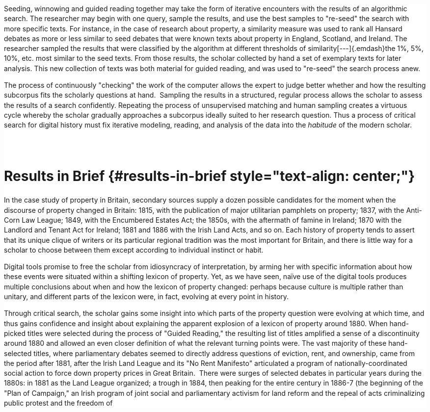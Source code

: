 Seeding, winnowing and guided reading together may take the form of
iterative encounters with the results of an algorithmic search. The
researcher may begin with one query, sample the results, and use the
best samples to "re-seed" the search with more specific texts. For
instance, in the case of research about property, a similarity measure
was used to rank all Hansard debates as more or less similar to seed
debates that were known texts about property in England, Scotland, and
Ireland. The researcher sampled the results that were classified by the
algorithm at different thresholds of similarity[---]{.emdash}the 1%, 5%,
10%, etc. most similar to the seed texts. From those results, the
scholar collected by hand a set of exemplary texts for later analysis.
This new collection of texts was both material for guided reading, and
was used to "re-seed" the search process anew.

The process of continuously "checking" the work of the computer allows
the expert to judge better whether and how the resulting subcorpus fits
the scholarly questions at hand.  Sampling the results in a structured,
regular process allows the scholar to assess the results of a search
confidently. Repeating the process of unsupervised matching and human
sampling creates a virtuous cycle whereby the scholar gradually
approaches a subcorpus ideally suited to her research question. Thus a
process of critical search for digital history must fix iterative
modeling, reading, and analysis of the data into the *habitude* of the
modern scholar.

 

Results in Brief {#results-in-brief style="text-align: center;"}
================

In the case study of property in Britain, secondary sources supply a
dozen possible candidates for the moment when the discourse of property
changed in Britain: 1815, with the publication of major utilitarian
pamphlets on property; 1837, with the Anti-Corn Law League; 1849, with
the Encumbered Estates Act; the 1850s, with the aftermath of famine in
Ireland; 1870 with the Landlord and Tenant Act for Ireland; 1881 and
1886 with the Irish Land Acts, and so on. Each history of property tends
to assert that its unique clique of writers or its particular regional
tradition was the most important for Britain, and there is little way
for a scholar to choose between them except according to individual
instinct or habit.

Digital tools promise to free the scholar from idiosyncracy of
interpretation, by arming her with specific information about how these
events were situated within a shifting lexicon of property. Yet, as we
have seen, naïve use of the digital tools produces multiple conclusions
about when and how the lexicon of property changed: perhaps because
culture is multiple rather than unitary, and different parts of the
lexicon were, in fact, evolving at every point in history.

Through critical search, the scholar gains some insight into which parts
of the property question were evolving at which time, and thus gains
confidence and insight about explaining the apparent explosion of a
lexicon of property around 1880. When hand-picked titles were selected
during the process of "Guided Reading," the resulting list of titles
amplified a sense of a discontinuity around 1880 and allowed an even
closer definition of what the relevant turning points were. The vast
majority of these hand-selected titles, where parliamentary debates
seemed to directly address questions of eviction, rent, and ownership,
came from the period after 1881, after the Irish Land League and its "No
Rent Manifesto" articulated a program of nationally-coordinated social
action to force down property prices in Great Britain.  There were
surges of selected debates in particular years during the 1880s: in 1881
as the Land League organized; a trough in 1884, then peaking for the
entire century in 1886-7 (the beginning of the "Plan of Campaign," an
Irish program of joint social and parliamentary activism for land reform
and the repeal of acts criminalizing public protest and the freedom of

[^1]: The research documented in this article was graciously supported
[^2]: Eric Stokes, *The English Utilitarians and India* (Oxford:
[^3]: Important texts include A. V. Dicey, "The Paradox of Land Law,"
[^4]: Ryan Vieira, *Time and Politics* (Oxford: Oxford University Press,
[^5]: Figures 1-3 were coded by Jo Guldi.
[^6]: Daniel Shore, *Cyberformalism: Histories of Linguistic Forms in
[^7]: For instance, Kellen Funk and Lincoln A. Mullen, \"[The Spine of
[^8]: For instance, Roopika Risam, "Beyond the Margins:
[^9]: The virtues of this expansive contextual reading, broad sifting of
[^10]: An excellent recent example being Seth Koven, *The Matchgirl and
[^11]: Ronald Robinson, John Gallagher, and Alice Denny, *Africa and the
[^12]: Gheorghe Muresan and David J. Harper, \"[Topic Modeling for
[^13]: John Unsworth, "Scholarly Primitives: what methods do humanities
[^14]: Karen Spärck Jones, ["A Statistical Interpretation of Term
[^15]: Klein and Eisenstein, \"[Reading Thomas Jefferson with
[^16]: For instance, Nina Tahmasebi and others have investigated more
[^17]: Ethan Kleinberg, Joan Wallach Scott, Gary Wilder, *Theses on
[^18]: Peter Mandler, "Introduction," in Mandler, ed., *Liberty and
[^19]: Frederick W. Gibbs and Daniel J. Cohen, "A Conversation with
[^20]: Tangherlini and Leonard, \"[Trawling in the Sea of the Great
[^21]: Mark Algee-Hewitt et al., [*Canon/Archive: Large-Scale Dynamics
[^22]: Timothy R. Tangherlini and Peter Leonard, \"[Trawling in the Sea
[^23]: Luke Blaxill, \"[Quantifying the Language of British
[^24]: Tables 1-3 were coded by Jo Guldi.
[^25]: David J. Newman and Sharon Block, "Probabilistic Topic
[^26]: Table 4 was developed by Jo Guldi on the basis of an interface
[^27]: Tangherlini and Leonard, \"[Trawling in the Sea of the Great
[^28]: Roe and Gladstone winnow the rhetorical from substantive by
[^29]: Alix Rule, Jean-Philippe Cointet, and Peter S. Bearman,
[^30]: Ryan Heuser, "Word Vectors in the Eighteenth Century, Episode 1:
[^31]: Alexander T. J. Barron et al., \"[Individuals, Institutions, and
[^32]: The *philentropy* package in R collects at least twenty
[^33]: Figures 3-4 were coded by Ashley Lee of Brown Data Science.
[^34]: George E. P. Box, "Science and Statistics," *Journal of the
[^35]: James A. Evans and Pedro Aceves, \"[Machine Translation: Mining
[^36]: Richard Jean So, "'All Models are Wrong,'" *PMLA* 132.3 (2017),
[^37]: Eric P. S. Baumer et al., \"[Comparing Grounded Theory and Topic
[^38]: Donna Haraway, \"[Situated Knowledges: The Science Question in
